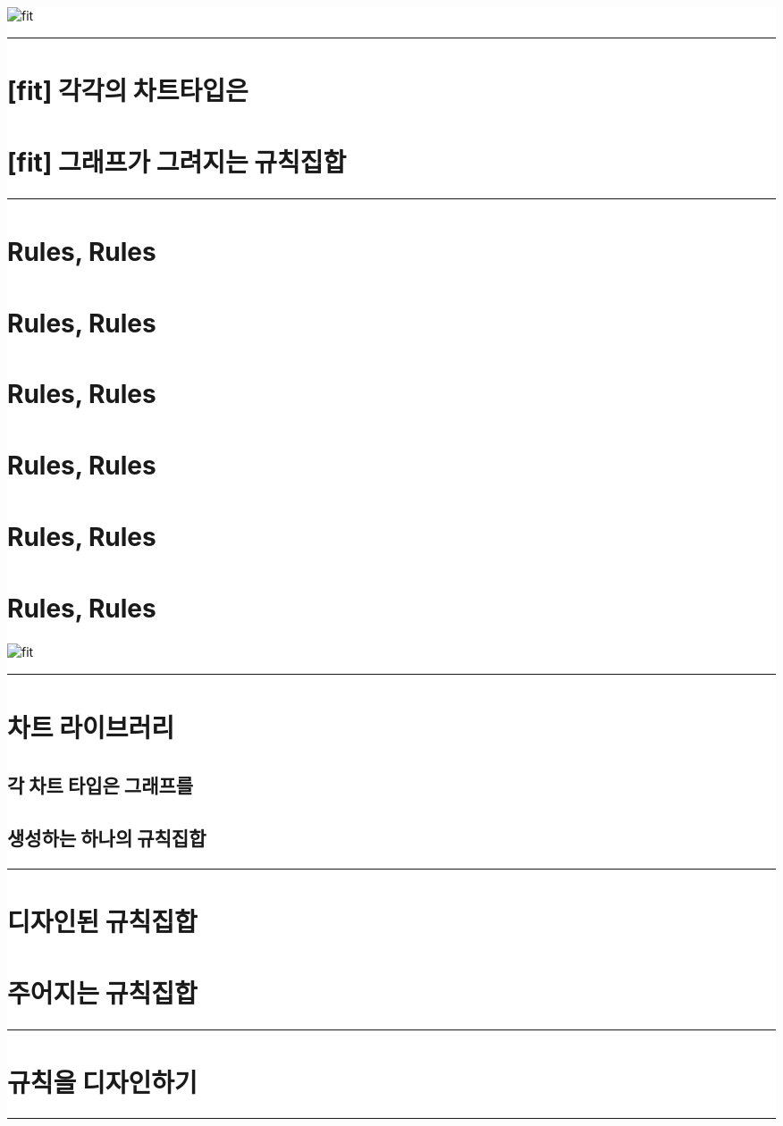 ![fit](http://i.imgur.com/WcplzbB.png)

---

# [fit] 각각의 차트타입은
# [fit] 그래프가 그려지는 규칙집합

---

# Rules, Rules
# Rules, Rules
# Rules, Rules
# Rules, Rules
# Rules, Rules
# Rules, Rules

![fit](http://i.imgur.com/WcplzbB.png)

---

# 차트 라이브러리

## 각 차트 타입은 그래프를 
## 생성하는 하나의 규칙집합

---

# 디자인된 규칙집합
# 주어지는 규칙집합

---

# 규칙을 디자인하기

---